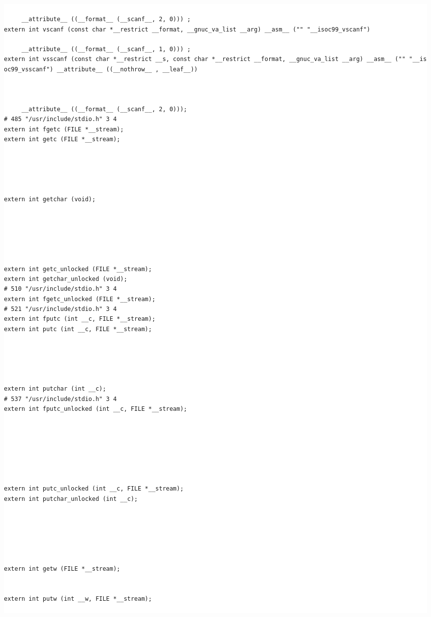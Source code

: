 ```

     __attribute__ ((__format__ (__scanf__, 2, 0))) ;
extern int vscanf (const char *__restrict __format, __gnuc_va_list __arg) __asm__ ("" "__isoc99_vscanf")

     __attribute__ ((__format__ (__scanf__, 1, 0))) ;
extern int vsscanf (const char *__restrict __s, const char *__restrict __format, __gnuc_va_list __arg) __asm__ ("" "__isoc99_vsscanf") __attribute__ ((__nothrow__ , __leaf__))



     __attribute__ ((__format__ (__scanf__, 2, 0)));
# 485 "/usr/include/stdio.h" 3 4
extern int fgetc (FILE *__stream);
extern int getc (FILE *__stream);





extern int getchar (void);






extern int getc_unlocked (FILE *__stream);
extern int getchar_unlocked (void);
# 510 "/usr/include/stdio.h" 3 4
extern int fgetc_unlocked (FILE *__stream);
# 521 "/usr/include/stdio.h" 3 4
extern int fputc (int __c, FILE *__stream);
extern int putc (int __c, FILE *__stream);





extern int putchar (int __c);
# 537 "/usr/include/stdio.h" 3 4
extern int fputc_unlocked (int __c, FILE *__stream);







extern int putc_unlocked (int __c, FILE *__stream);
extern int putchar_unlocked (int __c);






extern int getw (FILE *__stream);


extern int putw (int __w, FILE *__stream);


```